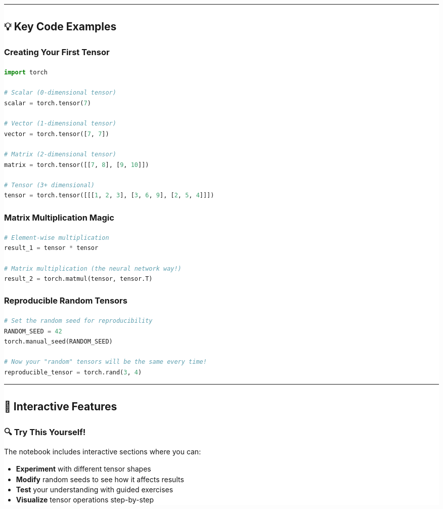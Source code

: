 
---

## 💡 Key Code Examples

### Creating Your First Tensor

```python
import torch

# Scalar (0-dimensional tensor)
scalar = torch.tensor(7)

# Vector (1-dimensional tensor)
vector = torch.tensor([7, 7])

# Matrix (2-dimensional tensor)
matrix = torch.tensor([[7, 8], [9, 10]])

# Tensor (3+ dimensional)
tensor = torch.tensor([[[1, 2, 3], [3, 6, 9], [2, 5, 4]]])
```

### Matrix Multiplication Magic

```python
# Element-wise multiplication
result_1 = tensor * tensor

# Matrix multiplication (the neural network way!)
result_2 = torch.matmul(tensor, tensor.T)
```

### Reproducible Random Tensors

```python
# Set the random seed for reproducibility
RANDOM_SEED = 42
torch.manual_seed(RANDOM_SEED)

# Now your "random" tensors will be the same every time!
reproducible_tensor = torch.rand(3, 4)
```

---

## 🎯 Interactive Features

### 🔍 **Try This Yourself!**

The notebook includes interactive sections where you can:

- **Experiment** with different tensor shapes
- **Modify** random seeds to see how it affects results
- **Test** your understanding with guided exercises
- **Visualize** tensor operations step-by-step

